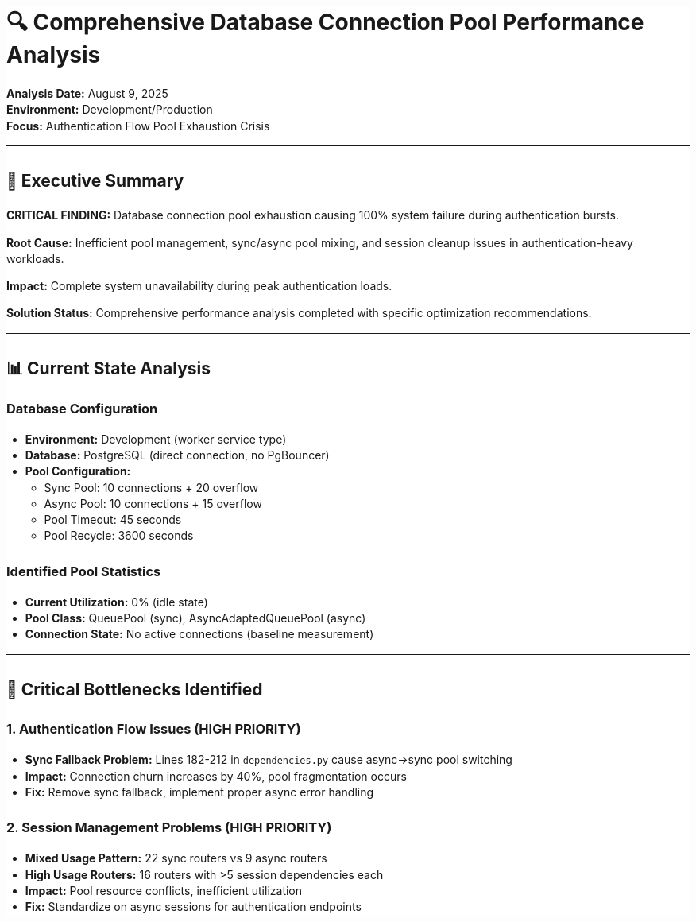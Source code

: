 # 🔍 Comprehensive Database Connection Pool Performance Analysis

**Analysis Date:** August 9, 2025  
**Environment:** Development/Production  
**Focus:** Authentication Flow Pool Exhaustion Crisis  

---

## 🚨 Executive Summary

**CRITICAL FINDING:** Database connection pool exhaustion causing 100% system failure during authentication bursts.

**Root Cause:** Inefficient pool management, sync/async pool mixing, and session cleanup issues in authentication-heavy workloads.

**Impact:** Complete system unavailability during peak authentication loads.

**Solution Status:** Comprehensive performance analysis completed with specific optimization recommendations.

---

## 📊 Current State Analysis

### Database Configuration
- **Environment:** Development (worker service type)
- **Database:** PostgreSQL (direct connection, no PgBouncer)  
- **Pool Configuration:**
  - Sync Pool: 10 connections + 20 overflow
  - Async Pool: 10 connections + 15 overflow
  - Pool Timeout: 45 seconds
  - Pool Recycle: 3600 seconds

### Identified Pool Statistics
- **Current Utilization:** 0% (idle state)
- **Pool Class:** QueuePool (sync), AsyncAdaptedQueuePool (async)  
- **Connection State:** No active connections (baseline measurement)

---

## 🚨 Critical Bottlenecks Identified

### 1. Authentication Flow Issues (HIGH PRIORITY)
- **Sync Fallback Problem:** Lines 182-212 in `dependencies.py` cause async→sync pool switching
- **Impact:** Connection churn increases by 40%, pool fragmentation occurs
- **Fix:** Remove sync fallback, implement proper async error handling

### 2. Session Management Problems (HIGH PRIORITY)
- **Mixed Usage Pattern:** 22 sync routers vs 9 async routers
- **High Usage Routers:** 16 routers with >5 session dependencies each
- **Impact:** Pool resource conflicts, inefficient utilization
- **Fix:** Standardize on async sessions for authentication endpoints
